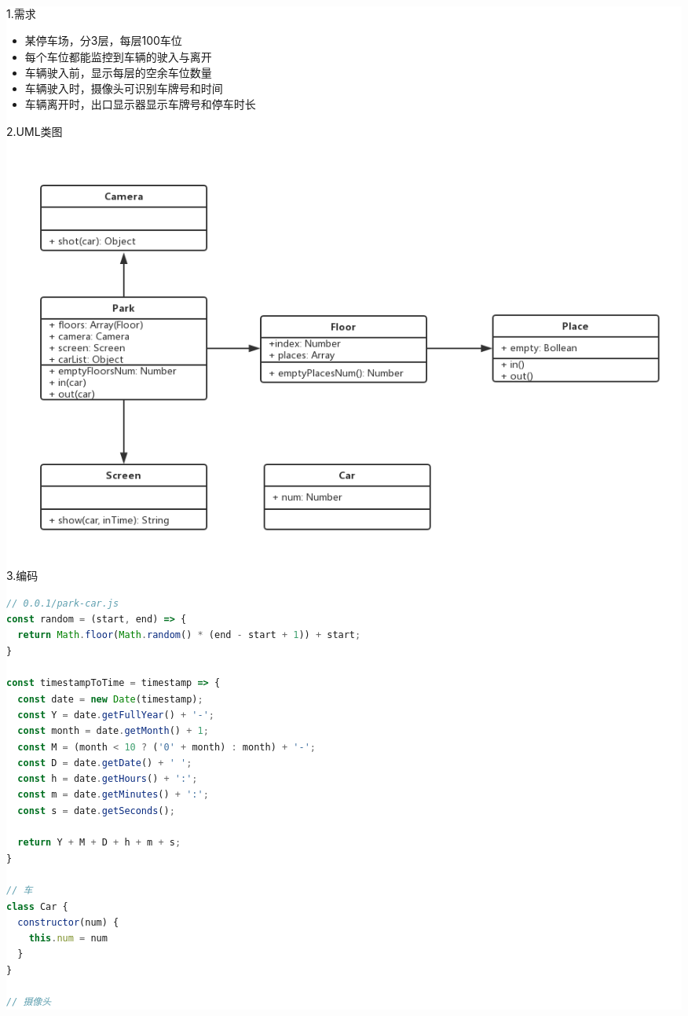 1.需求
- 某停车场，分3层，每层100车位
- 每个车位都能监控到车辆的驶入与离开
- 车辆驶入前，显示每层的空余车位数量
- 车辆驶入时，摄像头可识别车牌号和时间
- 车辆离开时，出口显示器显示车牌号和停车时长

2.UML类图

![UML类图](./assets/0.0.1/park-car.jpg)

3.编码
```javascript
// 0.0.1/park-car.js
const random = (start, end) => {
  return Math.floor(Math.random() * (end - start + 1)) + start;
}

const timestampToTime = timestamp => {
  const date = new Date(timestamp);
  const Y = date.getFullYear() + '-';
  const month = date.getMonth() + 1;
  const M = (month < 10 ? ('0' + month) : month) + '-';
  const D = date.getDate() + ' ';
  const h = date.getHours() + ':';
  const m = date.getMinutes() + ':';
  const s = date.getSeconds();

  return Y + M + D + h + m + s;
}

// 车
class Car {
  constructor(num) {
    this.num = num
  }
}

// 摄像头
```